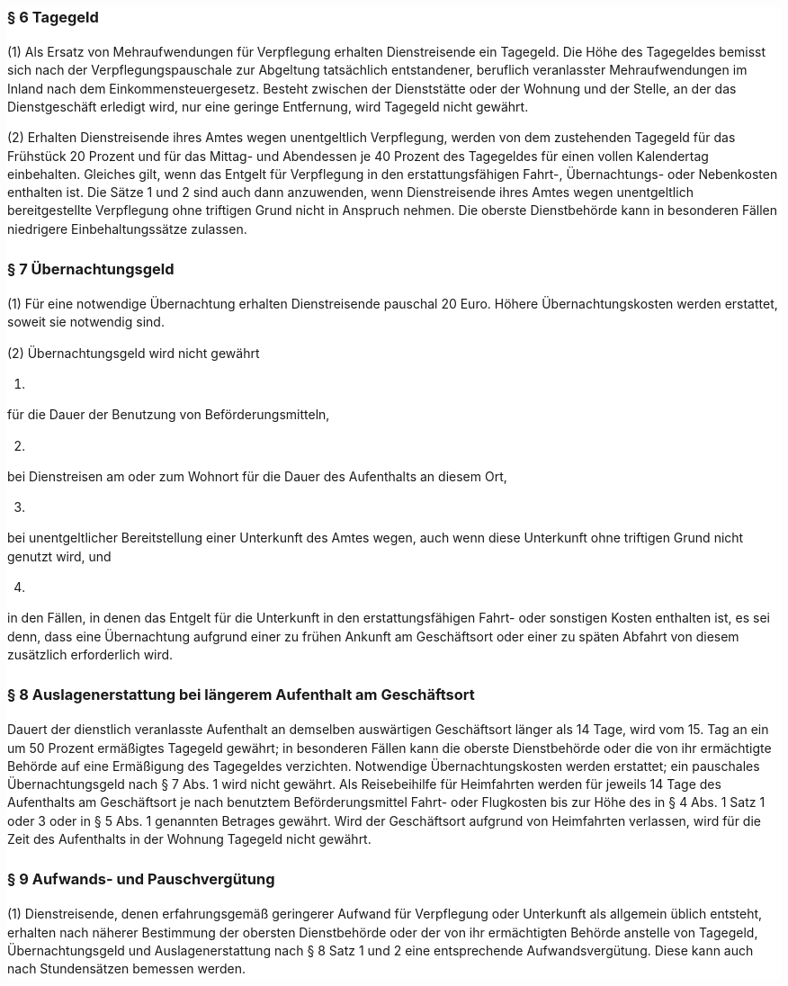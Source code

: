 ### § 6 Tagegeld

(1) Als Ersatz von Mehraufwendungen für Verpflegung erhalten Dienstreisende ein Tagegeld. Die Höhe des Tagegeldes bemisst sich nach der Verpflegungspauschale zur Abgeltung tatsächlich entstandener, beruflich veranlasster Mehraufwendungen im Inland nach dem Einkommensteuergesetz. Besteht zwischen der Dienststätte oder der Wohnung und der Stelle, an der das Dienstgeschäft erledigt wird, nur eine geringe Entfernung, wird Tagegeld nicht gewährt.

(2) Erhalten Dienstreisende ihres Amtes wegen unentgeltlich Verpflegung, werden von dem zustehenden Tagegeld für das Frühstück 20 Prozent und für das Mittag- und Abendessen je 40 Prozent des Tagegeldes für einen vollen Kalendertag einbehalten. Gleiches gilt, wenn das Entgelt für Verpflegung in den erstattungsfähigen Fahrt-, Übernachtungs- oder Nebenkosten enthalten ist. Die Sätze 1 und 2 sind auch dann anzuwenden, wenn Dienstreisende ihres Amtes wegen unentgeltlich bereitgestellte Verpflegung ohne triftigen Grund nicht in Anspruch nehmen. Die oberste Dienstbehörde kann in besonderen Fällen niedrigere Einbehaltungssätze zulassen.

### § 7 Übernachtungsgeld

(1) Für eine notwendige Übernachtung erhalten Dienstreisende pauschal 20 Euro. Höhere Übernachtungskosten werden erstattet, soweit sie notwendig sind.

(2) Übernachtungsgeld wird nicht gewährt

1.  
für die Dauer der Benutzung von Beförderungsmitteln,

2.  
bei Dienstreisen am oder zum Wohnort für die Dauer des Aufenthalts an diesem Ort,

3.  
bei unentgeltlicher Bereitstellung einer Unterkunft des Amtes wegen, auch wenn diese Unterkunft ohne triftigen Grund nicht genutzt wird, und

4.  
in den Fällen, in denen das Entgelt für die Unterkunft in den erstattungsfähigen Fahrt- oder sonstigen Kosten enthalten ist, es sei denn, dass eine Übernachtung aufgrund einer zu frühen Ankunft am Geschäftsort oder einer zu späten Abfahrt von diesem zusätzlich erforderlich wird.

### § 8 Auslagenerstattung bei längerem Aufenthalt am Geschäftsort

Dauert der dienstlich veranlasste Aufenthalt an demselben auswärtigen Geschäftsort länger als 14 Tage, wird vom 15. Tag an ein um 50 Prozent ermäßigtes Tagegeld gewährt; in besonderen Fällen kann die oberste Dienstbehörde oder die von ihr ermächtigte Behörde auf eine Ermäßigung des Tagegeldes verzichten. Notwendige Übernachtungskosten werden erstattet; ein pauschales Übernachtungsgeld nach § 7 Abs. 1 wird nicht gewährt. Als Reisebeihilfe für Heimfahrten werden für jeweils 14 Tage des Aufenthalts am Geschäftsort je nach benutztem Beförderungsmittel Fahrt- oder Flugkosten bis zur Höhe des in § 4 Abs. 1 Satz 1 oder 3 oder in § 5 Abs. 1 genannten Betrages gewährt. Wird der Geschäftsort aufgrund von Heimfahrten verlassen, wird für die Zeit des Aufenthalts in der Wohnung Tagegeld nicht gewährt.

### § 9 Aufwands- und Pauschvergütung

(1) Dienstreisende, denen erfahrungsgemäß geringerer Aufwand für Verpflegung oder Unterkunft als allgemein üblich entsteht, erhalten nach näherer Bestimmung der obersten Dienstbehörde oder der von ihr ermächtigten Behörde anstelle von Tagegeld, Übernachtungsgeld und Auslagenerstattung nach § 8 Satz 1 und 2 eine entsprechende Aufwandsvergütung. Diese kann auch nach Stundensätzen bemessen werden.

